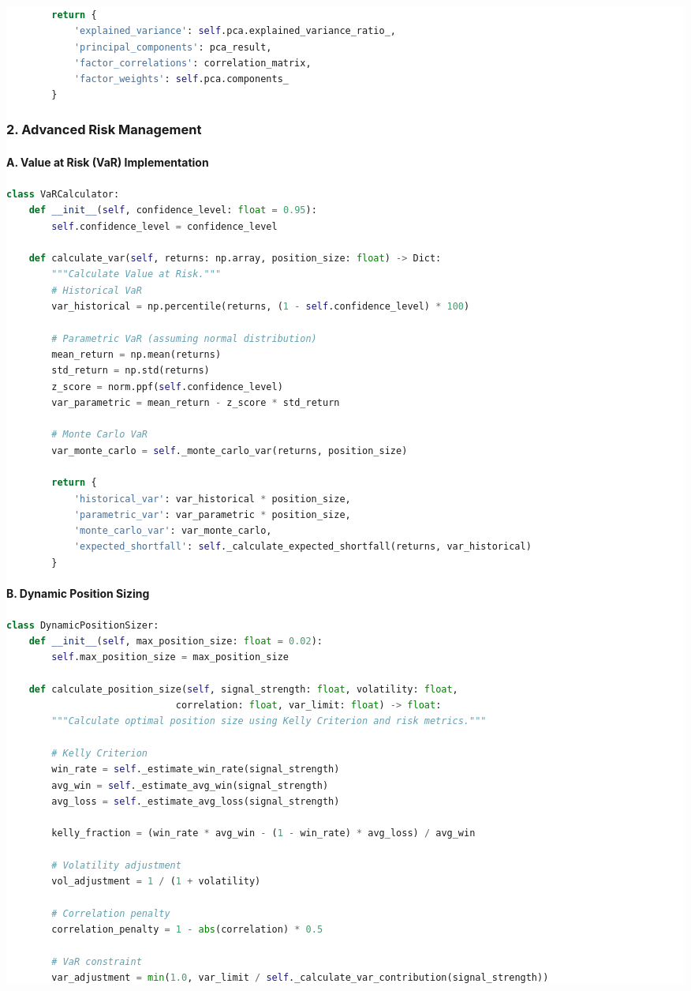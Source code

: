 ```python
        return {
            'explained_variance': self.pca.explained_variance_ratio_,
            'principal_components': pca_result,
            'factor_correlations': correlation_matrix,
            'factor_weights': self.pca.components_
        }
```

### **2. Advanced Risk Management**

#### **A. Value at Risk (VaR) Implementation**
```python
class VaRCalculator:
    def __init__(self, confidence_level: float = 0.95):
        self.confidence_level = confidence_level
        
    def calculate_var(self, returns: np.array, position_size: float) -> Dict:
        """Calculate Value at Risk."""
        # Historical VaR
        var_historical = np.percentile(returns, (1 - self.confidence_level) * 100)
        
        # Parametric VaR (assuming normal distribution)
        mean_return = np.mean(returns)
        std_return = np.std(returns)
        z_score = norm.ppf(self.confidence_level)
        var_parametric = mean_return - z_score * std_return
        
        # Monte Carlo VaR
        var_monte_carlo = self._monte_carlo_var(returns, position_size)
        
        return {
            'historical_var': var_historical * position_size,
            'parametric_var': var_parametric * position_size,
            'monte_carlo_var': var_monte_carlo,
            'expected_shortfall': self._calculate_expected_shortfall(returns, var_historical)
        }
```

#### **B. Dynamic Position Sizing**
```python
class DynamicPositionSizer:
    def __init__(self, max_position_size: float = 0.02):
        self.max_position_size = max_position_size
        
    def calculate_position_size(self, signal_strength: float, volatility: float, 
                              correlation: float, var_limit: float) -> float:
        """Calculate optimal position size using Kelly Criterion and risk metrics."""
        
        # Kelly Criterion
        win_rate = self._estimate_win_rate(signal_strength)
        avg_win = self._estimate_avg_win(signal_strength)
        avg_loss = self._estimate_avg_loss(signal_strength)
        
        kelly_fraction = (win_rate * avg_win - (1 - win_rate) * avg_loss) / avg_win
        
        # Volatility adjustment
        vol_adjustment = 1 / (1 + volatility)
        
        # Correlation penalty
        correlation_penalty = 1 - abs(correlation) * 0.5
        
        # VaR constraint
        var_adjustment = min(1.0, var_limit / self._calculate_var_contribution(signal_strength))
```